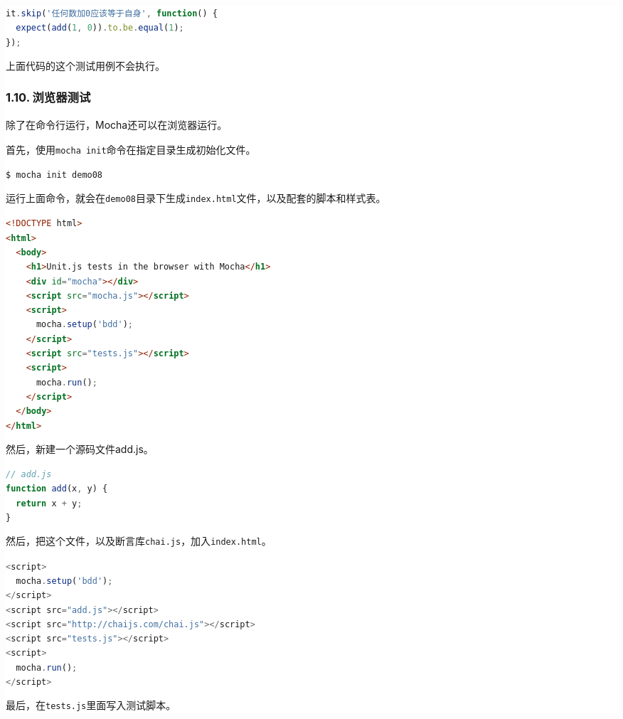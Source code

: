```js
it.skip('任何数加0应该等于自身', function() {
  expect(add(1, 0)).to.be.equal(1);
});
```

上面代码的这个测试用例不会执行。

### 1.10. 浏览器测试
除了在命令行运行，Mocha还可以在浏览器运行。

首先，使用`mocha init`命令在指定目录生成初始化文件。

```
$ mocha init demo08
```
运行上面命令，就会在`demo08`目录下生成`index.html`文件，以及配套的脚本和样式表。

```html
<!DOCTYPE html>
<html>
  <body>
    <h1>Unit.js tests in the browser with Mocha</h1>
    <div id="mocha"></div>
    <script src="mocha.js"></script>
    <script>
      mocha.setup('bdd');
    </script>
    <script src="tests.js"></script>
    <script>
      mocha.run();
    </script>
  </body>
</html>
```

然后，新建一个源码文件add.js。

```js
// add.js
function add(x, y) {
  return x + y;
}
```
然后，把这个文件，以及断言库`chai.js`，加入`index.html`。

```js
<script>
  mocha.setup('bdd');
</script>
<script src="add.js"></script>
<script src="http://chaijs.com/chai.js"></script>
<script src="tests.js"></script>
<script>
  mocha.run();
</script>
```
最后，在`tests.js`里面写入测试脚本。
